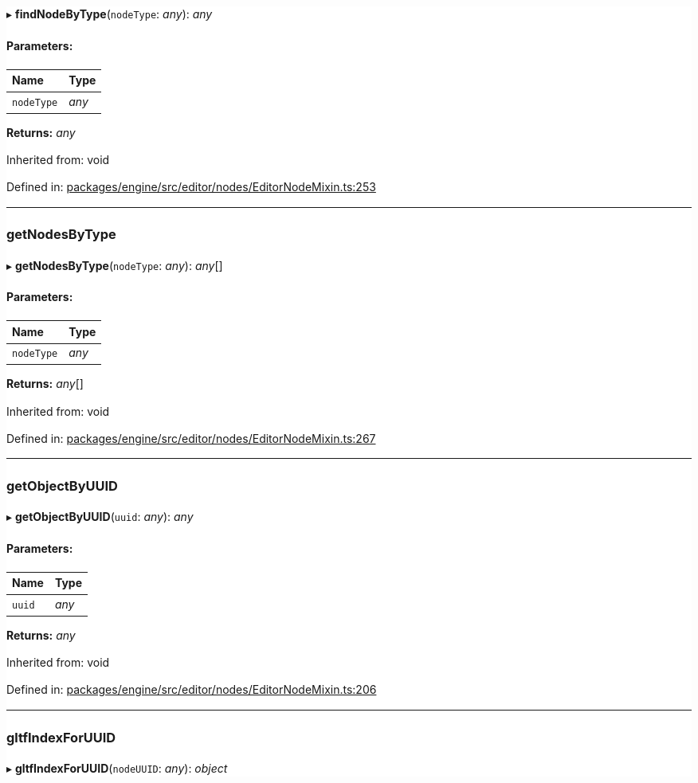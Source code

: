 ▸ **findNodeByType**(`nodeType`: *any*): *any*

#### Parameters:

Name | Type |
:------ | :------ |
`nodeType` | *any* |

**Returns:** *any*

Inherited from: void

Defined in: [packages/engine/src/editor/nodes/EditorNodeMixin.ts:253](https://github.com/xr3ngine/xr3ngine/blob/716a06460/packages/engine/src/editor/nodes/EditorNodeMixin.ts#L253)

___

### getNodesByType

▸ **getNodesByType**(`nodeType`: *any*): *any*[]

#### Parameters:

Name | Type |
:------ | :------ |
`nodeType` | *any* |

**Returns:** *any*[]

Inherited from: void

Defined in: [packages/engine/src/editor/nodes/EditorNodeMixin.ts:267](https://github.com/xr3ngine/xr3ngine/blob/716a06460/packages/engine/src/editor/nodes/EditorNodeMixin.ts#L267)

___

### getObjectByUUID

▸ **getObjectByUUID**(`uuid`: *any*): *any*

#### Parameters:

Name | Type |
:------ | :------ |
`uuid` | *any* |

**Returns:** *any*

Inherited from: void

Defined in: [packages/engine/src/editor/nodes/EditorNodeMixin.ts:206](https://github.com/xr3ngine/xr3ngine/blob/716a06460/packages/engine/src/editor/nodes/EditorNodeMixin.ts#L206)

___

### gltfIndexForUUID

▸ **gltfIndexForUUID**(`nodeUUID`: *any*): *object*

